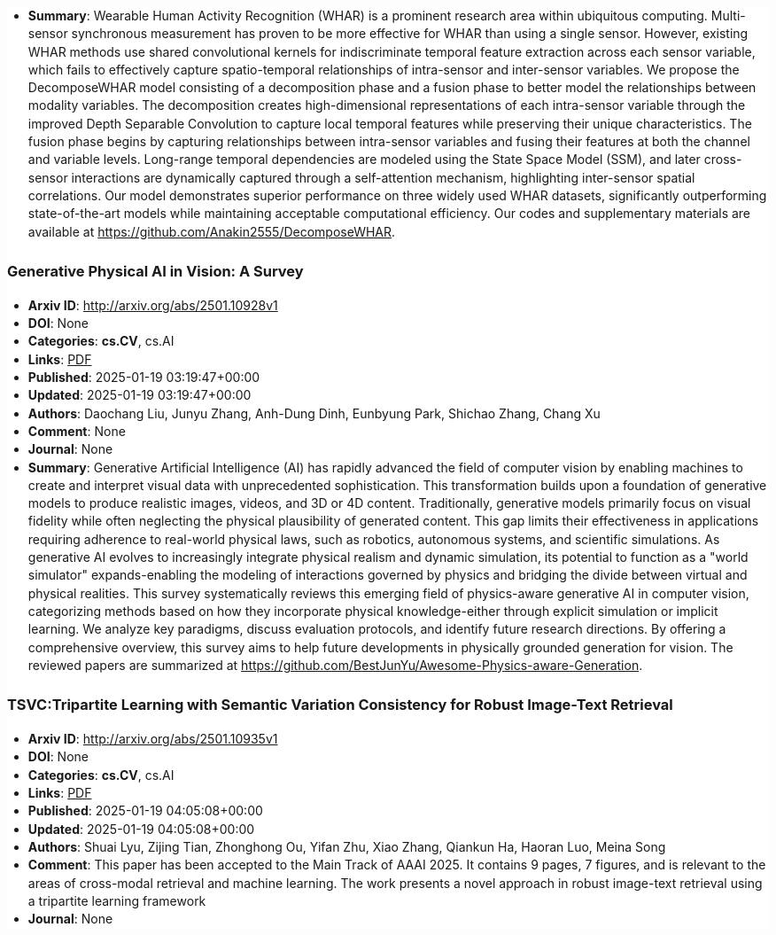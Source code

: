 - **Summary**: Wearable Human Activity Recognition (WHAR) is a prominent research area within ubiquitous computing. Multi-sensor synchronous measurement has proven to be more effective for WHAR than using a single sensor. However, existing WHAR methods use shared convolutional kernels for indiscriminate temporal feature extraction across each sensor variable, which fails to effectively capture spatio-temporal relationships of intra-sensor and inter-sensor variables. We propose the DecomposeWHAR model consisting of a decomposition phase and a fusion phase to better model the relationships between modality variables. The decomposition creates high-dimensional representations of each intra-sensor variable through the improved Depth Separable Convolution to capture local temporal features while preserving their unique characteristics. The fusion phase begins by capturing relationships between intra-sensor variables and fusing their features at both the channel and variable levels. Long-range temporal dependencies are modeled using the State Space Model (SSM), and later cross-sensor interactions are dynamically captured through a self-attention mechanism, highlighting inter-sensor spatial correlations. Our model demonstrates superior performance on three widely used WHAR datasets, significantly outperforming state-of-the-art models while maintaining acceptable computational efficiency. Our codes and supplementary materials are available at https://github.com/Anakin2555/DecomposeWHAR.



### Generative Physical AI in Vision: A Survey
- **Arxiv ID**: http://arxiv.org/abs/2501.10928v1
- **DOI**: None
- **Categories**: **cs.CV**, cs.AI
- **Links**: [PDF](http://arxiv.org/pdf/2501.10928v1)
- **Published**: 2025-01-19 03:19:47+00:00
- **Updated**: 2025-01-19 03:19:47+00:00
- **Authors**: Daochang Liu, Junyu Zhang, Anh-Dung Dinh, Eunbyung Park, Shichao Zhang, Chang Xu
- **Comment**: None
- **Journal**: None
- **Summary**: Generative Artificial Intelligence (AI) has rapidly advanced the field of computer vision by enabling machines to create and interpret visual data with unprecedented sophistication. This transformation builds upon a foundation of generative models to produce realistic images, videos, and 3D or 4D content. Traditionally, generative models primarily focus on visual fidelity while often neglecting the physical plausibility of generated content. This gap limits their effectiveness in applications requiring adherence to real-world physical laws, such as robotics, autonomous systems, and scientific simulations. As generative AI evolves to increasingly integrate physical realism and dynamic simulation, its potential to function as a "world simulator" expands-enabling the modeling of interactions governed by physics and bridging the divide between virtual and physical realities. This survey systematically reviews this emerging field of physics-aware generative AI in computer vision, categorizing methods based on how they incorporate physical knowledge-either through explicit simulation or implicit learning. We analyze key paradigms, discuss evaluation protocols, and identify future research directions. By offering a comprehensive overview, this survey aims to help future developments in physically grounded generation for vision. The reviewed papers are summarized at https://github.com/BestJunYu/Awesome-Physics-aware-Generation.



### TSVC:Tripartite Learning with Semantic Variation Consistency for Robust Image-Text Retrieval
- **Arxiv ID**: http://arxiv.org/abs/2501.10935v1
- **DOI**: None
- **Categories**: **cs.CV**, cs.AI
- **Links**: [PDF](http://arxiv.org/pdf/2501.10935v1)
- **Published**: 2025-01-19 04:05:08+00:00
- **Updated**: 2025-01-19 04:05:08+00:00
- **Authors**: Shuai Lyu, Zijing Tian, Zhonghong Ou, Yifan Zhu, Xiao Zhang, Qiankun Ha, Haoran Luo, Meina Song
- **Comment**: This paper has been accepted to the Main Track of AAAI 2025. It
  contains 9 pages, 7 figures, and is relevant to the areas of cross-modal
  retrieval and machine learning. The work presents a novel approach in robust
  image-text retrieval using a tripartite learning framework
- **Journal**: None